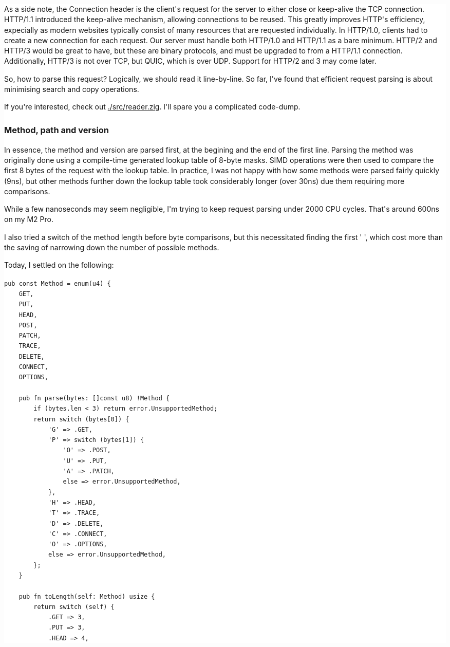 As a side note, the Connection header is the client's request for the server to either close or keep-alive the TCP connection. HTTP/1.1 introduced the keep-alive mechanism, allowing connections to be reused. This greatly improves HTTP's efficiency, expecially as modern websites typically consist of many resources that are requested individually. In HTTP/1.0, clients had to create a new connection for each request. Our server must handle both HTTP/1.0 and HTTP/1.1 as a bare minimum. HTTP/2 and HTTP/3 would be great to have, but these are binary protocols, and must be upgraded to from a HTTP/1.1 connection. Additionally, HTTP/3 is not over TCP, but QUIC, which is over UDP. Support for HTTP/2 and 3 may come later.

So, how to parse this request? Logically, we should read it line-by-line. So far, I've found that efficient request parsing is about minimising search and copy operations.

If you're interested, check out [./src/reader.zig](https://github.com/intob/peregrine/blob/main/src/reader.zig). I'll spare you a complicated code-dump.

### Method, path and version
In essence, the method and version are parsed first, at the begining and the end of the first line. Parsing the method was originally done using a compile-time generated lookup table of 8-byte masks. SIMD operations were then used to compare the first 8 bytes of the request with the lookup table. In practice, I was not happy with how some methods were parsed fairly quickly (9ns), but other methods further down the lookup table took considerably longer (over 30ns) due them requiring more comparisons.

While a few nanoseconds may seem negligible, I'm trying to keep request parsing under 2000 CPU cycles. That's around 600ns on my M2 Pro.

I also tried a switch of the method length before byte comparisons, but this necessitated finding the first ' ', which cost more than the saving of narrowing down the number of possible methods.

Today, I settled on the following:
```zig
pub const Method = enum(u4) {
    GET,
    PUT,
    HEAD,
    POST,
    PATCH,
    TRACE,
    DELETE,
    CONNECT,
    OPTIONS,

    pub fn parse(bytes: []const u8) !Method {
        if (bytes.len < 3) return error.UnsupportedMethod;
        return switch (bytes[0]) {
            'G' => .GET,
            'P' => switch (bytes[1]) {
                'O' => .POST,
                'U' => .PUT,
                'A' => .PATCH,
                else => error.UnsupportedMethod,
            },
            'H' => .HEAD,
            'T' => .TRACE,
            'D' => .DELETE,
            'C' => .CONNECT,
            'O' => .OPTIONS,
            else => error.UnsupportedMethod,
        };
    }

    pub fn toLength(self: Method) usize {
        return switch (self) {
            .GET => 3,
            .PUT => 3,
            .HEAD => 4,
```